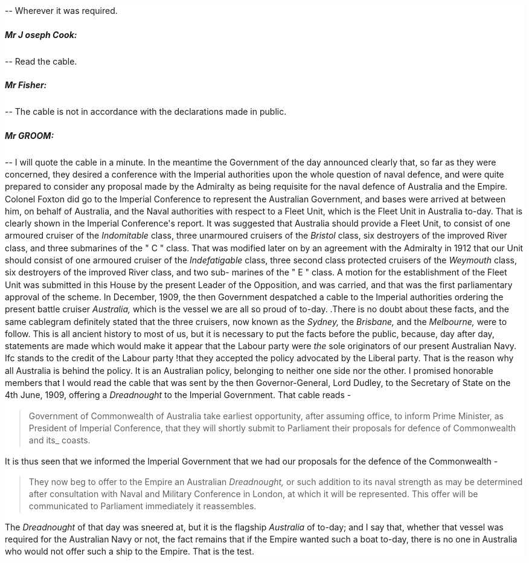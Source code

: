 -- Wherever it was required. 

##### Mr J oseph Cook:

-- Read the cable. 

##### Mr Fisher:

-- The cable is not in accordance with the declarations made in public. 

##### Mr GROOM:

-- I will quote the cable in a minute. In the meantime the Government of the day announced clearly that, so far as they were concerned, they desired a conference with the Imperial authorities upon the whole question of naval defence, and were quite prepared to consider any proposal made by the Admiralty as being requisite for the naval defence of Australia and the Empire.  Colonel Foxton  did go to the Imperial Conference to represent the Australian Government, and bases were arrived at between him, on behalf of Australia, and the Naval authorities with respect to a Fleet Unit, which is the Fleet Unit in Australia to-day. That is clearly shown in the Imperial Conference's report. It was suggested that Australia should provide a Fleet Unit, to consist of one armoured cruiser of the  *Indomitable*  class, three unarmoured cruisers of the  *Bristol*  class, six destroyers of the improved River class, and three submarines of the " C " class. That was modified later on by an agreement with the Admiralty in 1912 that our Unit should consist of one armoured cruiser of the  *Indefatigable*  class, three second class protected cruisers of the  *Weymouth*  class, six destroyers of the improved River class, and two sub- marines of the " E " class. A motion for the establishment of the Fleet Unit was submitted in this House by the present Leader of the Opposition, and was carried, and that was the first parliamentary approval of the scheme. In December, 1909, the then Government despatched a cable to the Imperial authorities ordering the present battle cruiser  *Australia,*  which is the vessel we are all so proud of to-day. .There is no doubt about these facts, and the same cablegram definitely stated that the three cruisers, now known as the  *Sydney,*  the  *Brisbane,*  and the  *Melbourne,*  were to follow. This is all ancient history to most of us, but it is necessary to put the facts before the public, because, day after day, statements are made which would make it appear that the Labour party were  *the*  sole originators of our present Australian Navy. Ifc stands to the credit of the Labour party !that they accepted the policy advocated by the Liberal party. That is the reason why all Australia is behind the policy. It is an Australian policy, belonging to neither one side nor the other. I promised honorable members that I would read the cable that was sent by the then Governor-General, Lord Dudley, to the Secretary of State on the 4th June, 1909, offering a  *Dreadnought*  to the Imperial Government. That cable reads - 

  >Government of Commonwealth of Australia take earliest opportunity, after assuming office, to inform Prime Minister, as President of Imperial Conference, that they will shortly submit to Parliament their proposals for defence of Commonwealth and its_ coasts. 

It is thus seen that we informed the Imperial Government that we had our proposals for the defence of the Commonwealth - 

  >They now beg to offer to the Empire an Australian  *Dreadnought,*  or such addition to its naval strength as may be determined after consultation with Naval and Military Conference in London, at which it will be represented. This offer will be communicated to Parliament immediately it reassembles. 

The  *Dreadnought*  of that day was sneered at, but it is the flagship  *Australia*  of to-day; and I say that, whether that vessel was required for the Australian Navy or not, the fact remains that if the Empire wanted such a boat to-day, there is no one in Australia who would not offer such a ship to the Empire. That is the test. 
